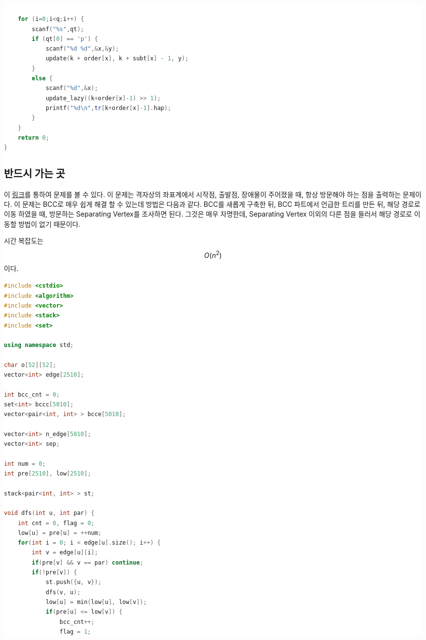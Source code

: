 ```cpp
    
    for (i=0;i<q;i++) {
        scanf("%s",qt);
        if (qt[0] == 'p') {
            scanf("%d %d",&x,&y);
            update(k + order[x], k + subt[x] - 1, y);
        }
        else {
            scanf("%d",&x);
            update_lazy((k+order[x]-1) >> 1);
            printf("%d\n",tr[k+order[x]-1].hap);
        }
    }
    return 0;
}
```

## 반드시 가는 곳
 이 [링크](http://59.23.150.58/pool/starship_please/starship_please.php?pname=starship_please)를 통하여 문제를 볼 수 있다.
 이 문제는 격자상의 좌표계에서 시작점, 출발점, 장애물이 주어졌을 때, 항상 방문해야 하는 점을 출력하는 문제이다.
이 문제는 BCC로 매우 쉽게 해결 할 수 있는데 방법은 다음과 같다. BCC를 새롭게 구축한 뒤, BCC 파트에서 언급한 트리를 만든 뒤, 해당 경로로 이동 하였을 때, 방문하는 Separating Vertex를 조사하면 된다. 그것은 매우 자명한데, Separating Vertex 이외의 다른 점을 들러서 해당 경로로 이동할 방법이 없기 때문이다. 

시간 복잡도는 $$O(n^{2})$$ 이다.

```cpp
#include <cstdio>
#include <algorithm>
#include <vector>
#include <stack>
#include <set>
 
using namespace std;
 
char o[52][52];
vector<int> edge[2510];
 
int bcc_cnt = 0;
set<int> bccc[5010];
vector<pair<int, int> > bcce[5010];
 
vector<int> n_edge[5010];
vector<int> sep;
 
int num = 0;
int pre[2510], low[2510];
 
stack<pair<int, int> > st;
 
void dfs(int u, int par) {
    int cnt = 0, flag = 0;
    low[u] = pre[u] = ++num;
    for(int i = 0; i < edge[u].size(); i++) {
        int v = edge[u][i];
        if(pre[v] && v == par) continue;
        if(!pre[v]) {
            st.push({u, v});
            dfs(v, u);
            low[u] = min(low[u], low[v]);
            if(pre[u] <= low[v]) {
                bcc_cnt++;
                flag = 1;
```